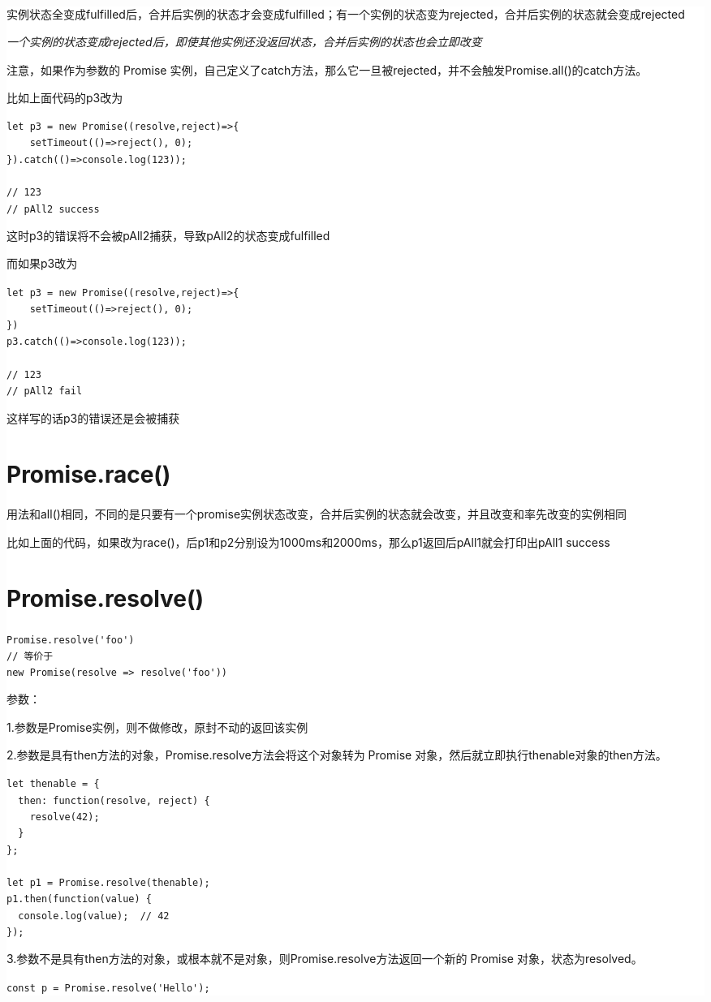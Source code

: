 ```
```
实例状态全变成fulfilled后，合并后实例的状态才会变成fulfilled；有一个实例的状态变为rejected，合并后实例的状态就会变成rejected

*一个实例的状态变成rejected后，即使其他实例还没返回状态，合并后实例的状态也会立即改变*


注意，如果作为参数的 Promise 实例，自己定义了catch方法，那么它一旦被rejected，并不会触发Promise.all()的catch方法。

比如上面代码的p3改为
```
let p3 = new Promise((resolve,reject)=>{
	setTimeout(()=>reject(), 0);
}).catch(()=>console.log(123));

// 123
// pAll2 success
```
这时p3的错误将不会被pAll2捕获，导致pAll2的状态变成fulfilled

而如果p3改为
```
let p3 = new Promise((resolve,reject)=>{
	setTimeout(()=>reject(), 0);
})
p3.catch(()=>console.log(123));

// 123
// pAll2 fail
```
这样写的话p3的错误还是会被捕获


# Promise.race()

用法和all()相同，不同的是只要有一个promise实例状态改变，合并后实例的状态就会改变，并且改变和率先改变的实例相同

比如上面的代码，如果改为race()，后p1和p2分别设为1000ms和2000ms，那么p1返回后pAll1就会打印出pAll1 success



# Promise.resolve()
```
Promise.resolve('foo')
// 等价于
new Promise(resolve => resolve('foo'))
```

参数：

1.参数是Promise实例，则不做修改，原封不动的返回该实例

2.参数是具有then方法的对象，Promise.resolve方法会将这个对象转为 Promise 对象，然后就立即执行thenable对象的then方法。
```
let thenable = {
  then: function(resolve, reject) {
    resolve(42);
  }
};

let p1 = Promise.resolve(thenable);
p1.then(function(value) {
  console.log(value);  // 42
});
```
3.参数不是具有then方法的对象，或根本就不是对象，则Promise.resolve方法返回一个新的 Promise 对象，状态为resolved。
```
const p = Promise.resolve('Hello');

```